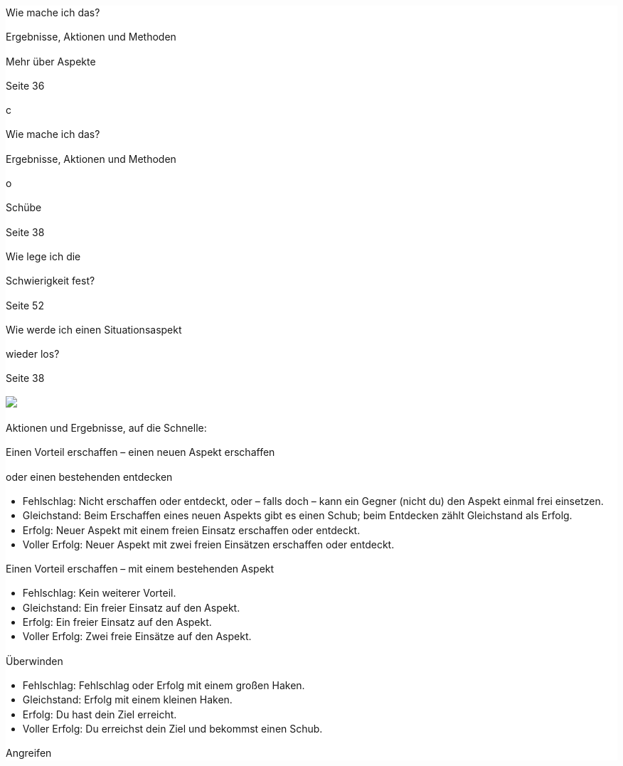 Wie mache ich das?

Ergebnisse, Aktionen und Methoden

Mehr über Aspekte

Seite 36

c

Wie mache ich das?

Ergebnisse, Aktionen und Methoden

o

Schübe

Seite 38

Wie lege ich die

Schwierigkeit fest?

Seite 52

Wie werde ich einen Situationsaspekt

wieder los?

Seite 38

![](TurboFate-web-resources/image/pag.16.jpg)

Aktionen und Ergebnisse, auf die Schnelle:

Einen Vorteil erschaffen – einen neuen Aspekt erschaffen

oder einen bestehenden entdecken

*   Fehlschlag: Nicht erschaffen oder entdeckt, oder – falls doch – kann ein Gegner (nicht du) den Aspekt einmal frei einsetzen.
*   Gleichstand: Beim Erschaffen eines neuen Aspekts gibt es einen Schub; beim Entdecken zählt Gleichstand als Erfolg.
*   Erfolg: Neuer Aspekt mit einem freien Einsatz erschaffen oder entdeckt.
*   Voller Erfolg: Neuer Aspekt mit zwei freien Einsätzen erschaffen oder entdeckt.

Einen Vorteil erschaffen – mit einem bestehenden Aspekt

*   Fehlschlag: Kein weiterer Vorteil.
*   Gleichstand: Ein freier Einsatz auf den Aspekt.
*   Erfolg: Ein freier Einsatz auf den Aspekt.
*   Voller Erfolg: Zwei freie Einsätze auf den Aspekt.

Überwinden

*   Fehlschlag: Fehlschlag oder Erfolg mit einem großen Haken.
*   Gleichstand: Erfolg mit einem kleinen Haken.
*   Erfolg: Du hast dein Ziel erreicht.
*   Voller Erfolg: Du erreichst dein Ziel und bekommst einen Schub.

Angreifen
